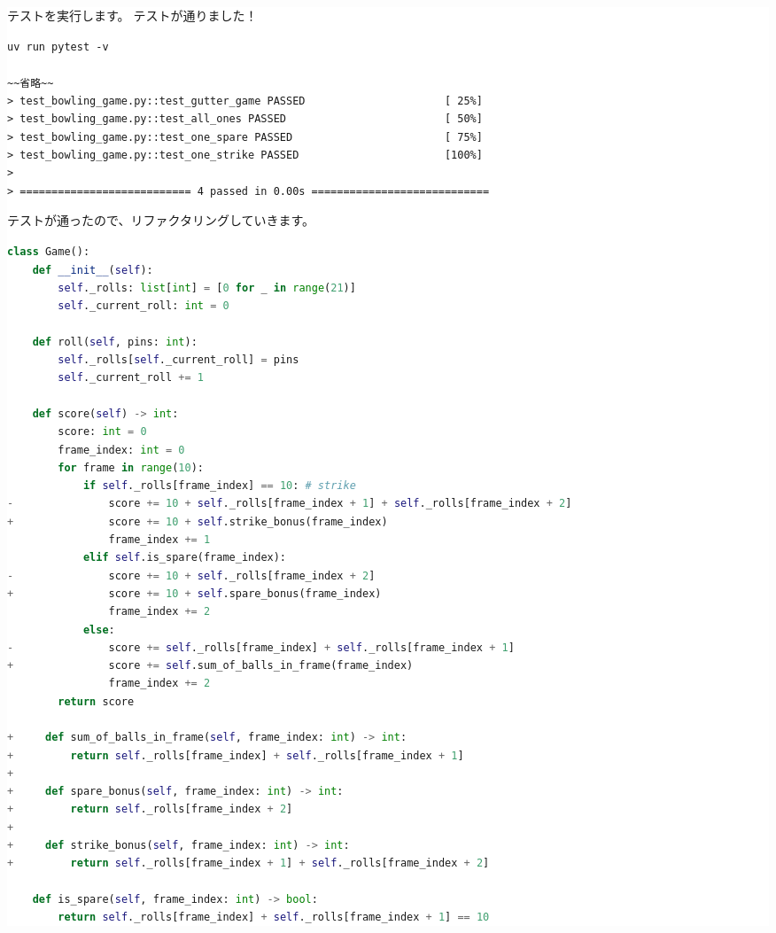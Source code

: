 テストを実行します。
テストが通りました！

```
uv run pytest -v

~~省略~~
> test_bowling_game.py::test_gutter_game PASSED                      [ 25%]
> test_bowling_game.py::test_all_ones PASSED                         [ 50%]
> test_bowling_game.py::test_one_spare PASSED                        [ 75%]
> test_bowling_game.py::test_one_strike PASSED                       [100%]
>
> =========================== 4 passed in 0.00s ============================
```

テストが通ったので、リファクタリングしていきます。


```diff:bowling_game.py
class Game():
    def __init__(self):
        self._rolls: list[int] = [0 for _ in range(21)]
        self._current_roll: int = 0

    def roll(self, pins: int):
        self._rolls[self._current_roll] = pins
        self._current_roll += 1

    def score(self) -> int:
        score: int = 0
        frame_index: int = 0
        for frame in range(10):
            if self._rolls[frame_index] == 10: # strike
-               score += 10 + self._rolls[frame_index + 1] + self._rolls[frame_index + 2]
+               score += 10 + self.strike_bonus(frame_index)
                frame_index += 1
            elif self.is_spare(frame_index):
-               score += 10 + self._rolls[frame_index + 2]
+               score += 10 + self.spare_bonus(frame_index)
                frame_index += 2
            else:
-               score += self._rolls[frame_index] + self._rolls[frame_index + 1]
+               score += self.sum_of_balls_in_frame(frame_index)
                frame_index += 2
        return score

+     def sum_of_balls_in_frame(self, frame_index: int) -> int:
+         return self._rolls[frame_index] + self._rolls[frame_index + 1]
+
+     def spare_bonus(self, frame_index: int) -> int:
+         return self._rolls[frame_index + 2]
+
+     def strike_bonus(self, frame_index: int) -> int:
+         return self._rolls[frame_index + 1] + self._rolls[frame_index + 2]

    def is_spare(self, frame_index: int) -> bool:
        return self._rolls[frame_index] + self._rolls[frame_index + 1] == 10
```
